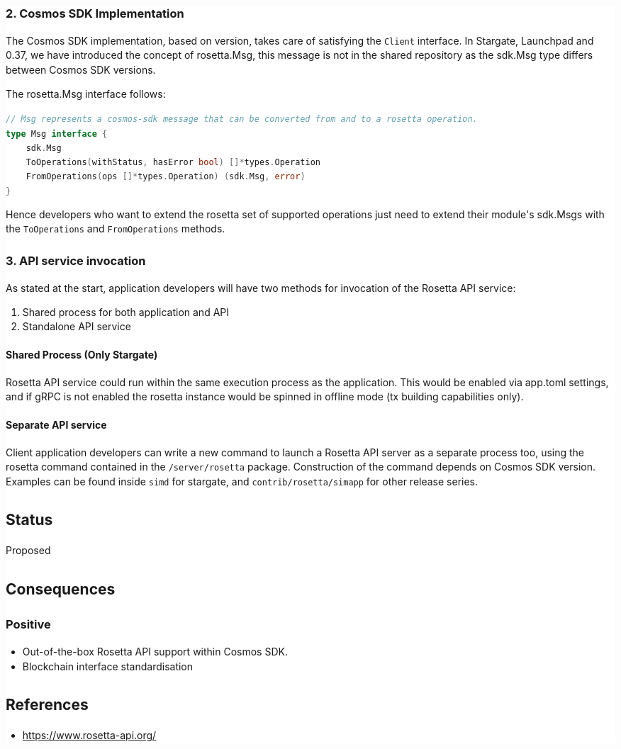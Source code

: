 ### 2. Cosmos SDK Implementation

The Cosmos SDK implementation, based on version, takes care of satisfying the `Client` interface.
In Stargate, Launchpad and 0.37, we have introduced the concept of rosetta.Msg, this message is not in the shared repository as the sdk.Msg type differs between Cosmos SDK versions.

The rosetta.Msg interface follows:

```go
// Msg represents a cosmos-sdk message that can be converted from and to a rosetta operation.
type Msg interface {
	sdk.Msg
	ToOperations(withStatus, hasError bool) []*types.Operation
	FromOperations(ops []*types.Operation) (sdk.Msg, error)
}
```

Hence developers who want to extend the rosetta set of supported operations just need to extend their module's sdk.Msgs with the `ToOperations` and `FromOperations` methods.

### 3. API service invocation

As stated at the start, application developers will have two methods for invocation of the Rosetta API service:

1. Shared process for both application and API
2. Standalone API service

#### Shared Process (Only Stargate)

Rosetta API service could run within the same execution process as the application. This would be enabled via app.toml settings, and if gRPC is not enabled the rosetta instance would be spinned in offline mode (tx building capabilities only).

#### Separate API service

Client application developers can write a new command to launch a Rosetta API server as a separate process too, using the rosetta command contained in the `/server/rosetta` package. Construction of the command depends on Cosmos SDK version. Examples can be found inside `simd` for stargate, and `contrib/rosetta/simapp` for other release series.

## Status

Proposed

## Consequences

### Positive

* Out-of-the-box Rosetta API support within Cosmos SDK.
* Blockchain interface standardisation

## References

* <https://www.rosetta-api.org/>
